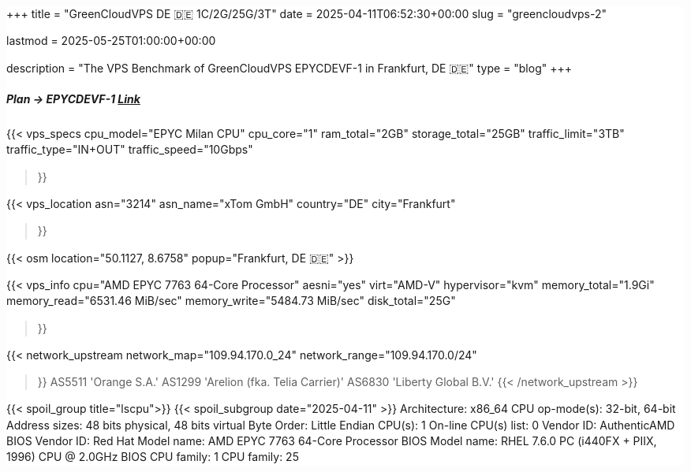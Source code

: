 +++
title = "GreenCloudVPS DE 🇩🇪 1C/2G/25G/3T"
date = 2025-04-11T06:52:30+00:00
slug = "greencloudvps-2"

lastmod = 2025-05-25T01:00:00+00:00

description = "The VPS Benchmark of GreenCloudVPS EPYCDEVF-1 in Frankfurt, DE 🇩🇪"
type = "blog"
+++

##### Plan -> EPYCDEVF-1 [Link](https://greencloudvps.com/billing/store/premium-kvm-sale/epycdevf-1)

{{< vps_specs
cpu_model="EPYC Milan CPU"
cpu_core="1"
ram_total="2GB"
storage_total="25GB"
traffic_limit="3TB"
traffic_type="IN+OUT"
traffic_speed="10Gbps"
>}}

{{< vps_location
asn="3214"
asn_name="xTom GmbH"
country="DE"
city="Frankfurt"
>}}

{{< osm location="50.1127, 8.6758" popup="Frankfurt, DE 🇩🇪" >}}

{{< vps_info
cpu="AMD EPYC 7763 64-Core Processor"
aesni="yes"
virt="AMD-V"
hypervisor="kvm"
memory_total="1.9Gi"
memory_read="6531.46 MiB/sec"
memory_write="5484.73 MiB/sec"
disk_total="25G"
>}}

{{< network_upstream 
network_map="109.94.170.0_24"
network_range="109.94.170.0/24"
>}}
AS5511 'Orange S.A.'
AS1299 'Arelion (fka. Telia Carrier)'
AS6830 'Liberty Global B.V.'
{{< /network_upstream >}}

{{< spoil_group title="lscpu">}}
{{< spoil_subgroup date="2025-04-11" >}}
Architecture:                         x86_64
CPU op-mode(s):                       32-bit, 64-bit
Address sizes:                        48 bits physical, 48 bits virtual
Byte Order:                           Little Endian
CPU(s):                               1
On-line CPU(s) list:                  0
Vendor ID:                            AuthenticAMD
BIOS Vendor ID:                       Red Hat
Model name:                           AMD EPYC 7763 64-Core Processor
BIOS Model name:                      RHEL 7.6.0 PC (i440FX + PIIX, 1996)  CPU @ 2.0GHz
BIOS CPU family:                      1
CPU family:                           25